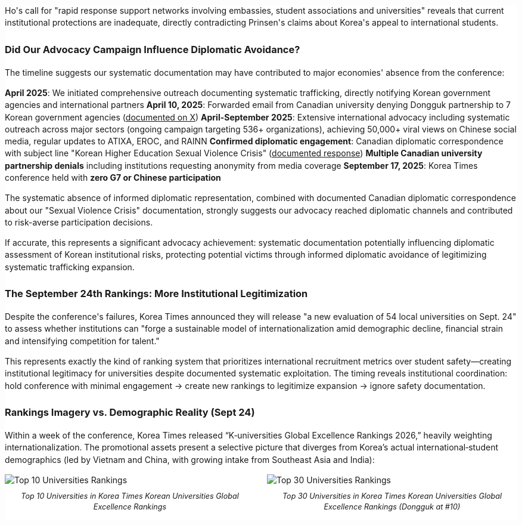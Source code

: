 Ho's call for "rapid response support networks involving embassies, student associations and universities" reveals that current institutional protections are inadequate, directly contradicting Prinsen's claims about Korea's appeal to international students.

### Did Our Advocacy Campaign Influence Diplomatic Avoidance?

The timeline suggests our systematic documentation may have contributed to major economies' absence from the conference:

**April 2025**: We initiated comprehensive outreach documenting systematic trafficking, directly notifying Korean government agencies and international partners
**April 10, 2025**: Forwarded email from Canadian university denying Dongguk partnership to 7 Korean government agencies ([documented on X](https://x.com/Gender_Watchdog/status/1918865547728736340))
**April-September 2025**: Extensive international advocacy including systematic outreach across major sectors (ongoing campaign targeting 536+ organizations), achieving 50,000+ viral views on Chinese social media, regular updates to ATIXA, EROC, and RAINN
**Confirmed diplomatic engagement**: Canadian diplomatic correspondence with subject line "Korean Higher Education Sexual Violence Crisis" ([documented response](https://x.com/Gender_Watchdog/status/1966105958184268250))
**Multiple Canadian university partnership denials** including institutions requesting anonymity from media coverage
**September 17, 2025**: Korea Times conference held with **zero G7 or Chinese participation**

The systematic absence of informed diplomatic representation, combined with documented Canadian diplomatic correspondence about our "Sexual Violence Crisis" documentation, strongly suggests our advocacy reached diplomatic channels and contributed to risk-averse participation decisions.

If accurate, this represents a significant advocacy achievement: systematic documentation potentially influencing diplomatic assessment of Korean institutional risks, protecting potential victims through informed diplomatic avoidance of legitimizing systematic trafficking expansion.

### The September 24th Rankings: More Institutional Legitimization

Despite the conference's failures, Korea Times announced they will release "a new evaluation of 54 local universities on Sept. 24" to assess whether institutions can "forge a sustainable model of internationalization amid demographic decline, financial strain and intensifying competition for talent."

This represents exactly the kind of ranking system that prioritizes international recruitment metrics over student safety—creating institutional legitimacy for universities despite documented systematic exploitation. The timing reveals institutional coordination: hold conference with minimal engagement → create new rankings to legitimize expansion → ignore safety documentation.

### Rankings Imagery vs. Demographic Reality (Sept 24)

Within a week of the conference, Korea Times released “K‑universities Global Excellence Rankings 2026,” heavily weighting internationalization. The promotional assets present a selective picture that diverges from Korea’s actual international‑student demographics (led by Vietnam and China, with growing intake from Southeast Asia and India):

<div style="display: flex; gap: 20px; margin-bottom: 20px;">
  <div style="flex: 1;">
    <img src="https://github.com/Gender-Watchdog/genderwatchdog_metookorea2025/blob/master/imgs/09242025-koreatimes-uni-conf-rankings/kt-uni-rankigs-intl.jpg?raw=true" alt="Top 10 Universities Rankings" style="width: 100%; height: auto;">
    <p style="text-align: center; font-size: 0.9em; margin-top: 8px;"><em>Top 10 Universities in Korea Times Korean Universities Global Excellence Rankings</em></p>
  </div>
  <div style="flex: 1;">
    <img src="https://github.com/Gender-Watchdog/genderwatchdog_metookorea2025/blob/master/imgs/09242025-koreatimes-uni-conf-rankings/kt-korean-uni-rankings.jpg?raw=true" alt="Top 30 Universities Rankings" style="width: 100%; height: auto;">
    <p style="text-align: center; font-size: 0.9em; margin-top: 8px;"><em>Top 30 Universities in Korea Times Korean Universities Global Excellence Rankings (Dongguk at #10)</em></p>
  </div>
</div>
